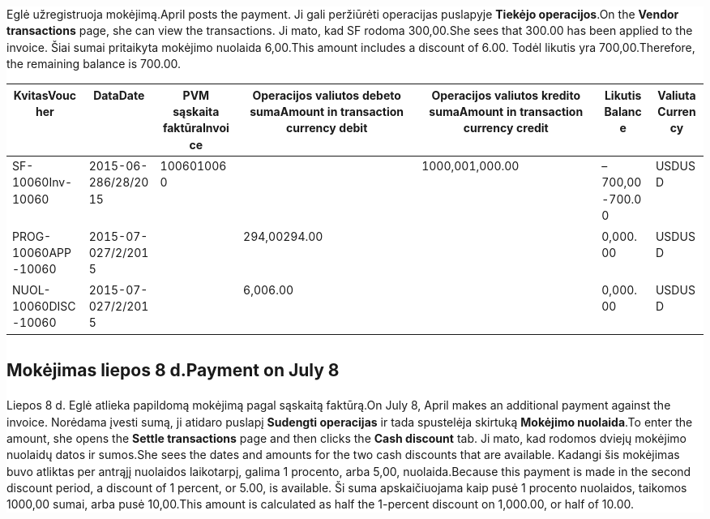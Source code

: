 <span data-ttu-id="04bfe-204">Eglė užregistruoja mokėjimą.</span><span class="sxs-lookup"><span data-stu-id="04bfe-204">April posts the payment.</span></span> <span data-ttu-id="04bfe-205">Ji gali peržiūrėti operacijas puslapyje **Tiekėjo operacijos**.</span><span class="sxs-lookup"><span data-stu-id="04bfe-205">On the **Vendor transactions** page, she can view the transactions.</span></span> <span data-ttu-id="04bfe-206">Ji mato, kad SF rodoma 300,00.</span><span class="sxs-lookup"><span data-stu-id="04bfe-206">She sees that 300.00 has been applied to the invoice.</span></span> <span data-ttu-id="04bfe-207">Šiai sumai pritaikyta mokėjimo nuolaida 6,00.</span><span class="sxs-lookup"><span data-stu-id="04bfe-207">This amount includes a discount of 6.00.</span></span> <span data-ttu-id="04bfe-208">Todėl likutis yra 700,00.</span><span class="sxs-lookup"><span data-stu-id="04bfe-208">Therefore, the remaining balance is 700.00.</span></span>

| <span data-ttu-id="04bfe-209">Kvitas</span><span class="sxs-lookup"><span data-stu-id="04bfe-209">Voucher</span></span>    | <span data-ttu-id="04bfe-210">Data</span><span class="sxs-lookup"><span data-stu-id="04bfe-210">Date</span></span>      | <span data-ttu-id="04bfe-211">PVM sąskaita faktūra</span><span class="sxs-lookup"><span data-stu-id="04bfe-211">Invoice</span></span> | <span data-ttu-id="04bfe-212">Operacijos valiutos debeto suma</span><span class="sxs-lookup"><span data-stu-id="04bfe-212">Amount in transaction currency debit</span></span> | <span data-ttu-id="04bfe-213">Operacijos valiutos kredito suma</span><span class="sxs-lookup"><span data-stu-id="04bfe-213">Amount in transaction currency credit</span></span> | <span data-ttu-id="04bfe-214">Likutis</span><span class="sxs-lookup"><span data-stu-id="04bfe-214">Balance</span></span> | <span data-ttu-id="04bfe-215">Valiuta</span><span class="sxs-lookup"><span data-stu-id="04bfe-215">Currency</span></span> |
|------------|-----------|---------|--------------------------------------|---------------------------------------|---------|----------|
| <span data-ttu-id="04bfe-216">SF-10060</span><span class="sxs-lookup"><span data-stu-id="04bfe-216">Inv-10060</span></span>  | <span data-ttu-id="04bfe-217">2015-06-28</span><span class="sxs-lookup"><span data-stu-id="04bfe-217">6/28/2015</span></span> | <span data-ttu-id="04bfe-218">10060</span><span class="sxs-lookup"><span data-stu-id="04bfe-218">10060</span></span>   |                                      | <span data-ttu-id="04bfe-219">1000,00</span><span class="sxs-lookup"><span data-stu-id="04bfe-219">1,000.00</span></span>                              | <span data-ttu-id="04bfe-220">–700,00</span><span class="sxs-lookup"><span data-stu-id="04bfe-220">-700.00</span></span> | <span data-ttu-id="04bfe-221">USD</span><span class="sxs-lookup"><span data-stu-id="04bfe-221">USD</span></span>      |
| <span data-ttu-id="04bfe-222">PROG-10060</span><span class="sxs-lookup"><span data-stu-id="04bfe-222">APP-10060</span></span>  | <span data-ttu-id="04bfe-223">2015-07-02</span><span class="sxs-lookup"><span data-stu-id="04bfe-223">7/2/2015</span></span>  |         | <span data-ttu-id="04bfe-224">294,00</span><span class="sxs-lookup"><span data-stu-id="04bfe-224">294.00</span></span>                               |                                       | <span data-ttu-id="04bfe-225">0,00</span><span class="sxs-lookup"><span data-stu-id="04bfe-225">0.00</span></span>    | <span data-ttu-id="04bfe-226">USD</span><span class="sxs-lookup"><span data-stu-id="04bfe-226">USD</span></span>      |
| <span data-ttu-id="04bfe-227">NUOL-10060</span><span class="sxs-lookup"><span data-stu-id="04bfe-227">DISC-10060</span></span> | <span data-ttu-id="04bfe-228">2015-07-02</span><span class="sxs-lookup"><span data-stu-id="04bfe-228">7/2/2015</span></span>  |         | <span data-ttu-id="04bfe-229">6,00</span><span class="sxs-lookup"><span data-stu-id="04bfe-229">6.00</span></span>                                 |                                       | <span data-ttu-id="04bfe-230">0,00</span><span class="sxs-lookup"><span data-stu-id="04bfe-230">0.00</span></span>    | <span data-ttu-id="04bfe-231">USD</span><span class="sxs-lookup"><span data-stu-id="04bfe-231">USD</span></span>      |

## <a name="payment-on-july-8"></a><span data-ttu-id="04bfe-232">Mokėjimas liepos 8 d.</span><span class="sxs-lookup"><span data-stu-id="04bfe-232">Payment on July 8</span></span>
<span data-ttu-id="04bfe-233">Liepos 8 d. Eglė atlieka papildomą mokėjimą pagal sąskaitą faktūrą.</span><span class="sxs-lookup"><span data-stu-id="04bfe-233">On July 8, April makes an additional payment against the invoice.</span></span> <span data-ttu-id="04bfe-234">Norėdama įvesti sumą, ji atidaro puslapį **Sudengti operacijas** ir tada spustelėja skirtuką **Mokėjimo nuolaida**.</span><span class="sxs-lookup"><span data-stu-id="04bfe-234">To enter the amount, she opens the **Settle transactions** page and then clicks the **Cash discount** tab.</span></span> <span data-ttu-id="04bfe-235">Ji mato, kad rodomos dviejų mokėjimo nuolaidų datos ir sumos.</span><span class="sxs-lookup"><span data-stu-id="04bfe-235">She sees the dates and amounts for the two cash discounts that are available.</span></span> <span data-ttu-id="04bfe-236">Kadangi šis mokėjimas buvo atliktas per antrąjį nuolaidos laikotarpį, galima 1 procento, arba 5,00, nuolaida.</span><span class="sxs-lookup"><span data-stu-id="04bfe-236">Because this payment is made in the second discount period, a discount of 1 percent, or 5.00, is available.</span></span> <span data-ttu-id="04bfe-237">Ši suma apskaičiuojama kaip pusė 1 procento nuolaidos, taikomos 1000,00 sumai, arba pusė 10,00.</span><span class="sxs-lookup"><span data-stu-id="04bfe-237">This amount is calculated as half the 1-percent discount on 1,000.00, or half of 10.00.</span></span>

